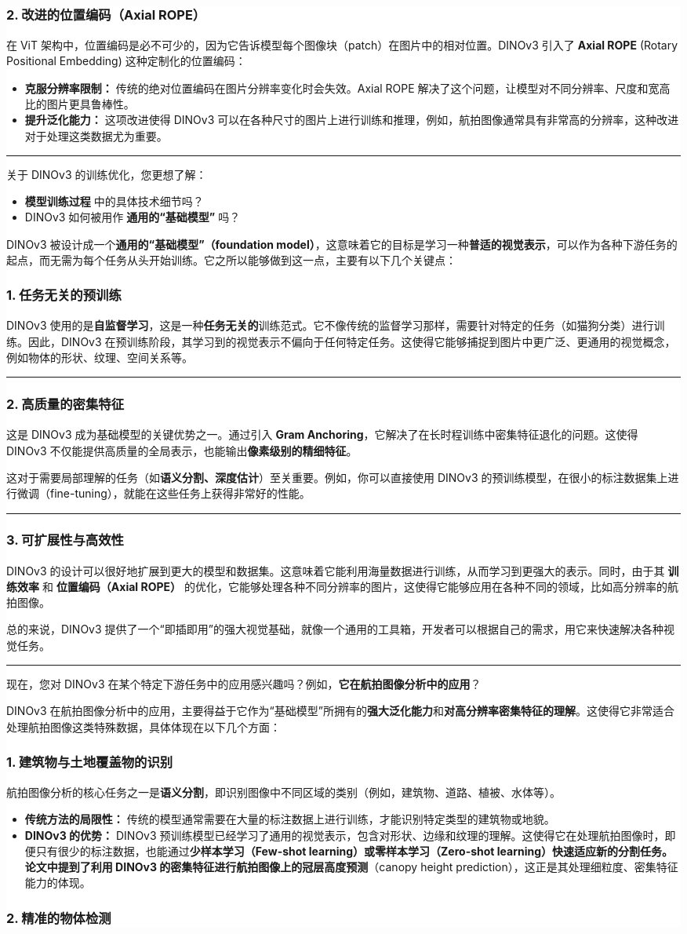 ### 2. 改进的位置编码（Axial ROPE）

在 ViT 架构中，位置编码是必不可少的，因为它告诉模型每个图像块（patch）在图片中的相对位置。DINOv3 引入了 **Axial ROPE** (Rotary Positional Embedding) 这种定制化的位置编码：

* **克服分辨率限制：** 传统的绝对位置编码在图片分辨率变化时会失效。Axial ROPE 解决了这个问题，让模型对不同分辨率、尺度和宽高比的图片更具鲁棒性。
* **提升泛化能力：** 这项改进使得 DINOv3 可以在各种尺寸的图片上进行训练和推理，例如，航拍图像通常具有非常高的分辨率，这种改进对于处理这类数据尤为重要。

---
关于 DINOv3 的训练优化，您更想了解：

* **模型训练过程** 中的具体技术细节吗？
* DINOv3 如何被用作 **通用的“基础模型”** 吗？

DINOv3 被设计成一个**通用的“基础模型”（foundation model）**，这意味着它的目标是学习一种**普适的视觉表示**，可以作为各种下游任务的起点，而无需为每个任务从头开始训练。它之所以能够做到这一点，主要有以下几个关键点：

### 1. 任务无关的预训练

DINOv3 使用的是**自监督学习**，这是一种**任务无关的**训练范式。它不像传统的监督学习那样，需要针对特定的任务（如猫狗分类）进行训练。因此，DINOv3 在预训练阶段，其学习到的视觉表示不偏向于任何特定任务。这使得它能够捕捉到图片中更广泛、更通用的视觉概念，例如物体的形状、纹理、空间关系等。

---

### 2. 高质量的密集特征

这是 DINOv3 成为基础模型的关键优势之一。通过引入 **Gram Anchoring**，它解决了在长时程训练中密集特征退化的问题。这使得 DINOv3 不仅能提供高质量的全局表示，也能输出**像素级别的精细特征**。

这对于需要局部理解的任务（如**语义分割、深度估计**）至关重要。例如，你可以直接使用 DINOv3 的预训练模型，在很小的标注数据集上进行微调（fine-tuning），就能在这些任务上获得非常好的性能。

---

### 3. 可扩展性与高效性

DINOv3 的设计可以很好地扩展到更大的模型和数据集。这意味着它能利用海量数据进行训练，从而学习到更强大的表示。同时，由于其 **训练效率** 和 **位置编码（Axial ROPE）** 的优化，它能够处理各种不同分辨率的图片，这使得它能够应用在各种不同的领域，比如高分辨率的航拍图像。

总的来说，DINOv3 提供了一个“即插即用”的强大视觉基础，就像一个通用的工具箱，开发者可以根据自己的需求，用它来快速解决各种视觉任务。

---

现在，您对 DINOv3 在某个特定下游任务中的应用感兴趣吗？例如，**它在航拍图像分析中的应用**？

DINOv3 在航拍图像分析中的应用，主要得益于它作为“基础模型”所拥有的**强大泛化能力**和**对高分辨率密集特征的理解**。这使得它非常适合处理航拍图像这类特殊数据，具体体现在以下几个方面：

### 1. 建筑物与土地覆盖物的识别

航拍图像分析的核心任务之一是**语义分割**，即识别图像中不同区域的类别（例如，建筑物、道路、植被、水体等）。

* **传统方法的局限性：** 传统的模型通常需要在大量的标注数据上进行训练，才能识别特定类型的建筑物或地貌。
* **DINOv3 的优势：** DINOv3 预训练模型已经学习了通用的视觉表示，包含对形状、边缘和纹理的理解。这使得它在处理航拍图像时，即便只有很少的标注数据，也能通过**少样本学习（Few-shot learning）**或**零样本学习（Zero-shot learning）**快速适应新的分割任务。论文中提到了利用 DINOv3 的密集特征进行航拍图像上的**冠层高度预测**（canopy height prediction），这正是其处理细粒度、密集特征能力的体现。

### 2. 精准的物体检测
